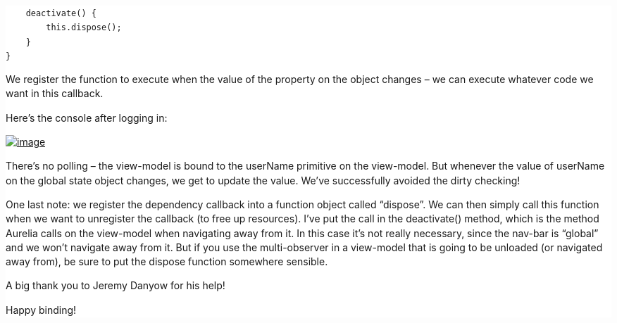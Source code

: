         deactivate() {
            this.dispose();
        }
    }

We register the function to execute when the value of the property on the object changes – we can execute whatever code we want in this callback.

Here’s the console after logging in:

[![image](https://colinsalmcorner.azureedge.net/ghostcontent/images/files/8e3cd17e-5009-4696-a620-22534f09ba62.png "image")](https://colinsalmcorner.azureedge.net/ghostcontent/images/files/a26b14ee-c3c9-4c15-8178-b751902c6100.png)

There’s no polling – the view-model is bound to the userName primitive on the view-model. But whenever the value of userName on the global state object changes, we get to update the value. We’ve successfully avoided the dirty checking!

One last note: we register the dependency callback into a function object called “dispose”. We can then simply call this function when we want to unregister the callback (to free up resources). I’ve put the call in the deactivate() method, which is the method Aurelia calls on the view-model when navigating away from it. In this case it’s not really necessary, since the nav-bar is “global” and we won’t navigate away from it. But if you use the multi-observer in a view-model that is going to be unloaded (or navigated away from), be sure to put the dispose function somewhere sensible.

A big thank you to Jeremy Danyow for his help!

Happy binding!

